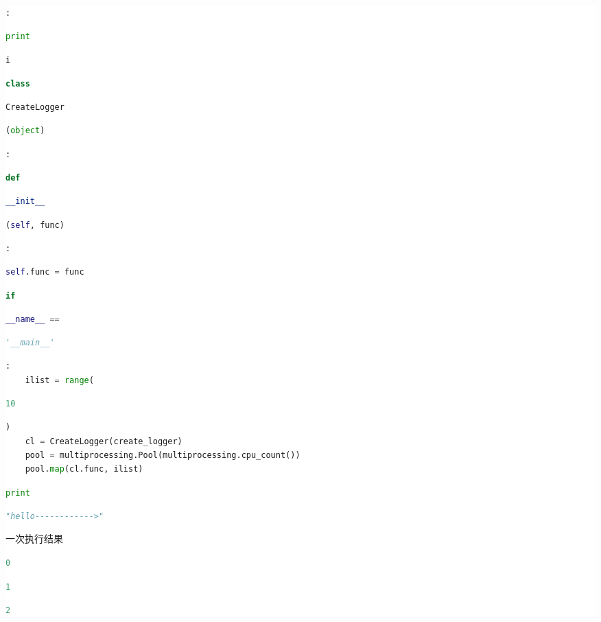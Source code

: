 ```python
:
```
```python
print
```
```python
i
```
```python
class
```
```python
CreateLogger
```
```python
(object)
```
```python
:
```
```python
def
```
```python
__init__
```
```python
(self, func)
```
```python
:
```
```python
self.func = func
```
```python
if
```
```python
__name__ ==
```
```python
'__main__'
```
```python
:
    ilist = range(
```
```python
10
```
```python
)
    cl = CreateLogger(create_logger)
    pool = multiprocessing.Pool(multiprocessing.cpu_count())
    pool.map(cl.func, ilist)
```
```python
print
```
```python
"hello------------>"
```
一次执行结果
```python
0
```
```python
1
```
```python
2
```